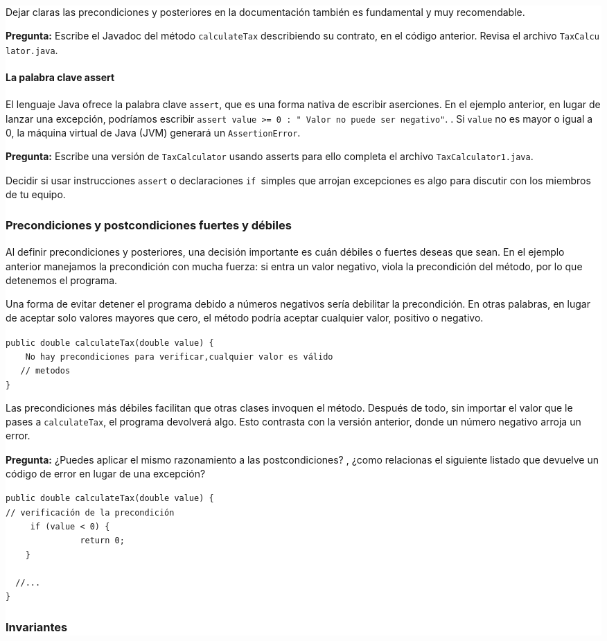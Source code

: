 Dejar claras las precondiciones y posteriores en la documentación también es fundamental y muy recomendable. 

**Pregunta:** Escribe el Javadoc del método `calculateTax` describiendo su contrato, en el código anterior.  Revisa el archivo `TaxCalculator.java`.

#### La palabra clave assert

El lenguaje Java ofrece la palabra clave `assert`, que es una forma nativa de escribir aserciones. En el ejemplo anterior, en lugar de lanzar una excepción, podríamos escribir `assert value >= 0 : " Valor no puede ser negativo"`. . Si `value` no es mayor o igual a 0, la máquina virtual de Java (JVM) generará un `AssertionError`. 

**Pregunta:**  Escribe una versión de `TaxCalculator` usando asserts para ello completa el archivo `TaxCalculator1.java`.

Decidir si usar instrucciones `assert` o declaraciones `if `simples que arrojan excepciones es algo para discutir con los miembros de tu equipo.

### Precondiciones  y postcondiciones fuertes y débiles

Al definir precondiciones y posteriores, una decisión importante es cuán débiles o fuertes deseas que sean. En el ejemplo anterior manejamos la precondición con mucha fuerza: si entra un valor negativo, viola la precondición del método, por lo que detenemos el programa. 

Una forma de evitar detener el programa debido a números negativos sería debilitar la precondición. En otras palabras, en lugar de aceptar solo valores mayores que cero, el método podría aceptar cualquier valor, positivo o negativo. 

```
public double calculateTax(double value) {
	No hay precondiciones para verificar,cualquier valor es válido
   // metodos
}
``` 

Las precondiciones más débiles facilitan que otras clases invoquen el método. Después de todo, sin importar el valor que le pases a `calculateTax`, el programa devolverá algo. 
Esto contrasta con la versión anterior, donde un número negativo arroja un error. 

**Pregunta:** ¿Puedes aplicar el mismo razonamiento a las postcondiciones? , ¿como relacionas el siguiente listado que devuelve un código de error en lugar de una excepción?

```
public double calculateTax(double value) {
// verificación de la precondición
     if (value < 0) {
               return 0;
	}

  //...
}
``` 

### Invariantes 
